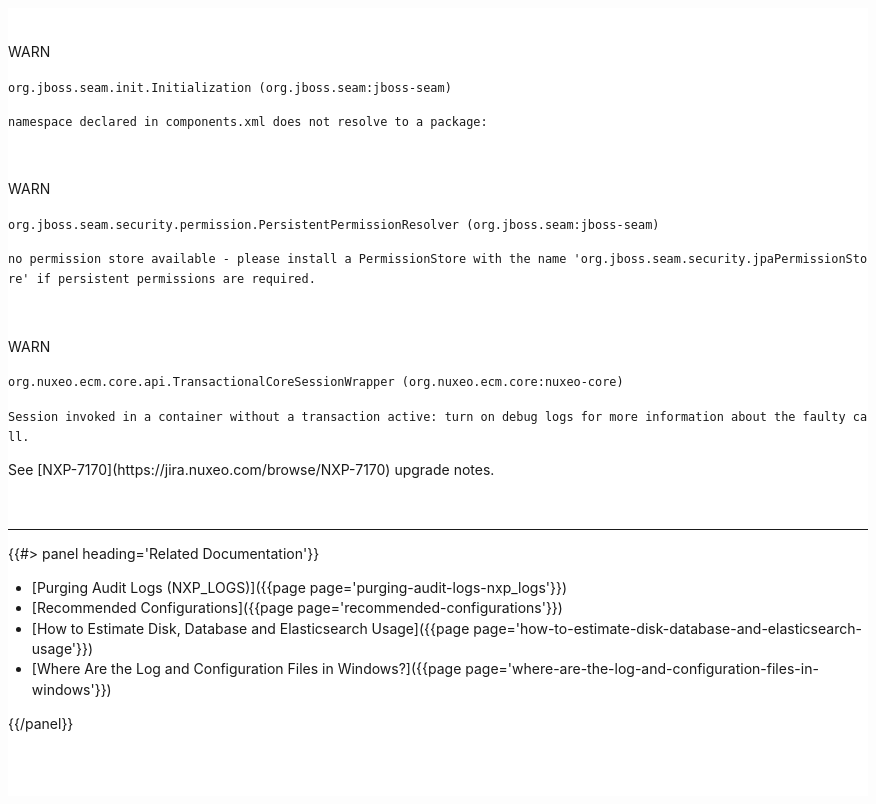 </td><td colspan="1">&nbsp;</td></tr><tr><td colspan="1">

WARN

</td><td colspan="1">

`org.jboss.seam.init.Initialization (org.jboss.seam:jboss-seam)`

`namespace declared in components.xml does not resolve to a package:`

</td><td colspan="1">&nbsp;</td></tr><tr><td colspan="1">

WARN

</td><td colspan="1">

`org.jboss.seam.security.permission.PersistentPermissionResolver (org.jboss.seam:jboss-seam)`

`no permission store available - please install a PermissionStore with the name 'org.jboss.seam.security.jpaPermissionStore' if persistent permissions are required.`

</td><td colspan="1">&nbsp;</td></tr><tr><td colspan="1">

WARN

</td><td colspan="1">

`org.nuxeo.ecm.core.api.TransactionalCoreSessionWrapper (org.nuxeo.ecm.core:nuxeo-core)`

`Session invoked in a container without a transaction active: turn on debug logs for more information about the faulty call.`

</td><td colspan="1">See [NXP-7170](https://jira.nuxeo.com/browse/NXP-7170) upgrade notes.</td></tr></tbody></table></div>

&nbsp;

* * *

<div class="row" data-equalizer data-equalize-on="medium"><div class="column medium-6">{{#> panel heading='Related Documentation'}}

*   [Purging Audit Logs (NXP_LOGS)]({{page page='purging-audit-logs-nxp_logs'}})
*   [Recommended Configurations]({{page page='recommended-configurations'}})
*   [How to Estimate Disk, Database and Elasticsearch Usage]({{page page='how-to-estimate-disk-database-and-elasticsearch-usage'}})
*   [Where Are the Log and Configuration Files in Windows?]({{page page='where-are-the-log-and-configuration-files-in-windows'}})

{{/panel}}</div><div class="column medium-6">

&nbsp;

</div></div>
